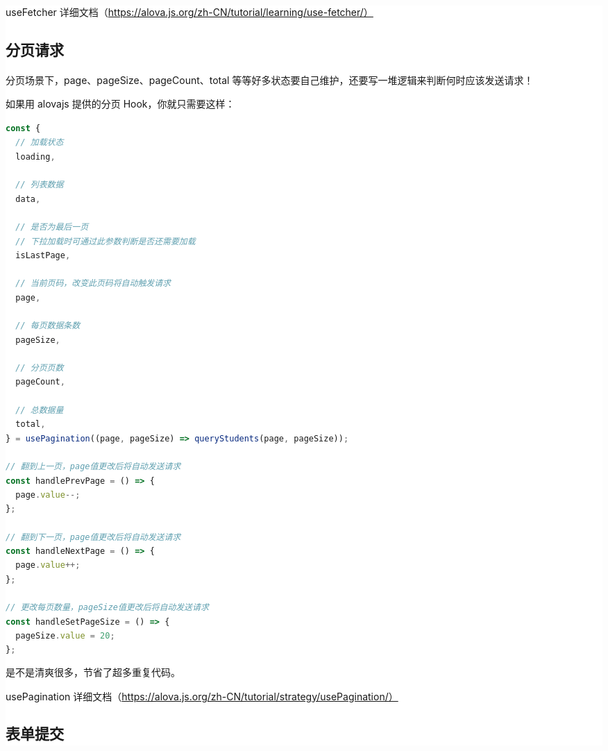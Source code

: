 useFetcher 详细文档（https://alova.js.org/zh-CN/tutorial/learning/use-fetcher/）

## 分页请求

分页场景下，page、pageSize、pageCount、total 等等好多状态要自己维护，还要写一堆逻辑来判断何时应该发送请求！

如果用 alovajs 提供的分页 Hook，你就只需要这样：

```javascript
const {
  // 加载状态
  loading,

  // 列表数据
  data,

  // 是否为最后一页
  // 下拉加载时可通过此参数判断是否还需要加载
  isLastPage,

  // 当前页码，改变此页码将自动触发请求
  page,

  // 每页数据条数
  pageSize,

  // 分页页数
  pageCount,

  // 总数据量
  total,
} = usePagination((page, pageSize) => queryStudents(page, pageSize));

// 翻到上一页，page值更改后将自动发送请求
const handlePrevPage = () => {
  page.value--;
};

// 翻到下一页，page值更改后将自动发送请求
const handleNextPage = () => {
  page.value++;
};

// 更改每页数量，pageSize值更改后将自动发送请求
const handleSetPageSize = () => {
  pageSize.value = 20;
};
```

是不是清爽很多，节省了超多重复代码。

usePagination 详细文档（https://alova.js.org/zh-CN/tutorial/strategy/usePagination/）

## 表单提交
